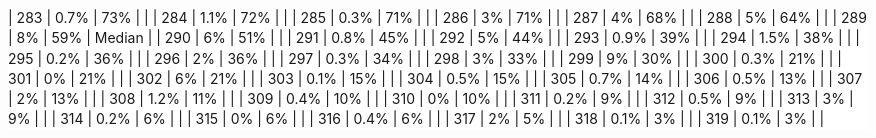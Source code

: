 | 283 | 0.7% | 73% |  |
| 284 | 1.1% | 72% |  |
| 285 | 0.3% | 71% |  |
| 286 | 3% | 71% |  |
| 287 | 4% | 68% |  |
| 288 | 5% | 64% |  |
| 289 | 8% | 59% | Median |
| 290 | 6% | 51% |  |
| 291 | 0.8% | 45% |  |
| 292 | 5% | 44% |  |
| 293 | 0.9% | 39% |  |
| 294 | 1.5% | 38% |  |
| 295 | 0.2% | 36% |  |
| 296 | 2% | 36% |  |
| 297 | 0.3% | 34% |  |
| 298 | 3% | 33% |  |
| 299 | 9% | 30% |  |
| 300 | 0.3% | 21% |  |
| 301 | 0% | 21% |  |
| 302 | 6% | 21% |  |
| 303 | 0.1% | 15% |  |
| 304 | 0.5% | 15% |  |
| 305 | 0.7% | 14% |  |
| 306 | 0.5% | 13% |  |
| 307 | 2% | 13% |  |
| 308 | 1.2% | 11% |  |
| 309 | 0.4% | 10% |  |
| 310 | 0% | 10% |  |
| 311 | 0.2% | 9% |  |
| 312 | 0.5% | 9% |  |
| 313 | 3% | 9% |  |
| 314 | 0.2% | 6% |  |
| 315 | 0% | 6% |  |
| 316 | 0.4% | 6% |  |
| 317 | 2% | 5% |  |
| 318 | 0.1% | 3% |  |
| 319 | 0.1% | 3% |  |